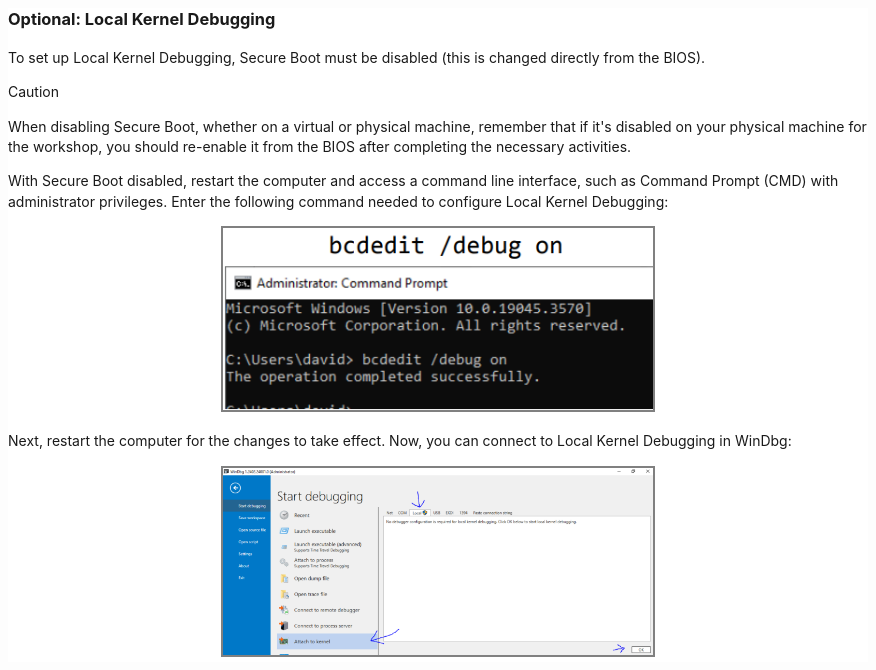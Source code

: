### Optional: Local Kernel Debugging

To set up Local Kernel Debugging, Secure Boot must be disabled (this is changed directly from the BIOS).

> [!CAUTION]
> When disabling Secure Boot, whether on a virtual or physical machine, remember that if it's disabled on your physical machine for the workshop, you should re-enable it from the BIOS after completing the necessary activities.

With Secure Boot disabled, restart the computer and access a command line interface, such as Command Prompt (CMD) with administrator privileges. Enter the following command needed to configure Local Kernel Debugging:

<div align="center">
<img width="50%" src= "imgs\22-bcdedit.png" alt="bcdedit" style="border: 2px solid grey;">
</div>

Next, restart the computer for the changes to take effect. Now, you can connect to Local Kernel Debugging in WinDbg:

<div align="center">
<img width="50%" src= "imgs\23-windbg.png" alt="WinDBG" style="border: 2px solid grey;">
</div>